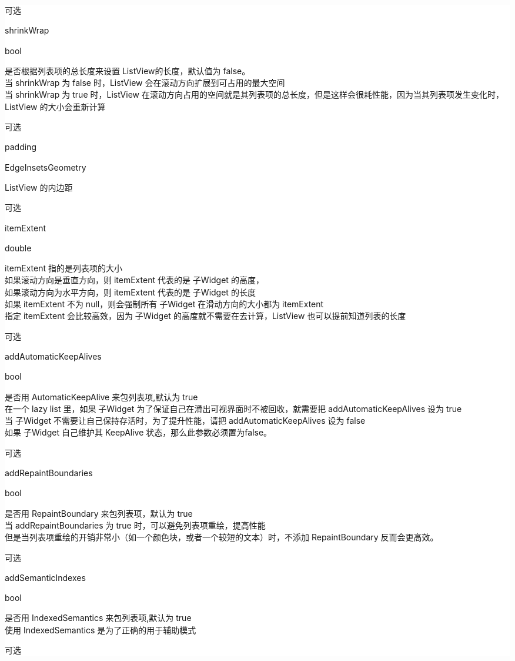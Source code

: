 可选

shrinkWrap

bool

是否根据列表项的总长度来设置 ListView的长度，默认值为 false。  
当 shrinkWrap 为 false 时，ListView 会在滚动方向扩展到可占用的最大空间  
当 shrinkWrap 为 true 时，ListView 在滚动方向占用的空间就是其列表项的总长度，但是这样会很耗性能，因为当其列表项发生变化时，ListView 的大小会重新计算

可选

padding

EdgeInsetsGeometry

ListView 的内边距

可选

itemExtent

double

itemExtent 指的是列表项的大小  
如果滚动方向是垂直方向，则 itemExtent 代表的是 子Widget 的高度，  
如果滚动方向为水平方向，则 itemExtent 代表的是 子Widget 的长度  
如果 itemExtent 不为 null，则会强制所有 子Widget 在滑动方向的大小都为 itemExtent  
指定 itemExtent 会比较高效，因为 子Widget 的高度就不需要在去计算，ListView 也可以提前知道列表的长度

可选

addAutomaticKeepAlives

bool

是否用 AutomaticKeepAlive 来包列表项,默认为 true  
在一个 lazy list 里，如果 子Widget 为了保证自己在滑出可视界面时不被回收，就需要把 addAutomaticKeepAlives 设为 true  
当 子Widget 不需要让自己保持存活时，为了提升性能，请把 addAutomaticKeepAlives 设为 false  
如果 子Widget 自己维护其 KeepAlive 状态，那么此参数必须置为false。

可选

addRepaintBoundaries

bool

是否用 RepaintBoundary 来包列表项，默认为 true  
当 addRepaintBoundaries 为 true 时，可以避免列表项重绘，提高性能  
但是当列表项重绘的开销非常小（如一个颜色块，或者一个较短的文本）时，不添加 RepaintBoundary 反而会更高效。

可选

addSemanticIndexes

bool

是否用 IndexedSemantics 来包列表项,默认为 true  
使用 IndexedSemantics 是为了正确的用于辅助模式

可选
